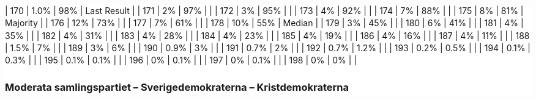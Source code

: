 | 170 | 1.0% | 98% | Last Result |
| 171 | 2% | 97% |  |
| 172 | 3% | 95% |  |
| 173 | 4% | 92% |  |
| 174 | 7% | 88% |  |
| 175 | 8% | 81% | Majority |
| 176 | 12% | 73% |  |
| 177 | 7% | 61% |  |
| 178 | 10% | 55% | Median |
| 179 | 3% | 45% |  |
| 180 | 6% | 41% |  |
| 181 | 4% | 35% |  |
| 182 | 4% | 31% |  |
| 183 | 4% | 28% |  |
| 184 | 4% | 23% |  |
| 185 | 4% | 19% |  |
| 186 | 4% | 16% |  |
| 187 | 4% | 11% |  |
| 188 | 1.5% | 7% |  |
| 189 | 3% | 6% |  |
| 190 | 0.9% | 3% |  |
| 191 | 0.7% | 2% |  |
| 192 | 0.7% | 1.2% |  |
| 193 | 0.2% | 0.5% |  |
| 194 | 0.1% | 0.3% |  |
| 195 | 0.1% | 0.1% |  |
| 196 | 0% | 0.1% |  |
| 197 | 0% | 0.1% |  |
| 198 | 0% | 0% |  |

### Moderata samlingspartiet – Sverigedemokraterna – Kristdemokraterna
